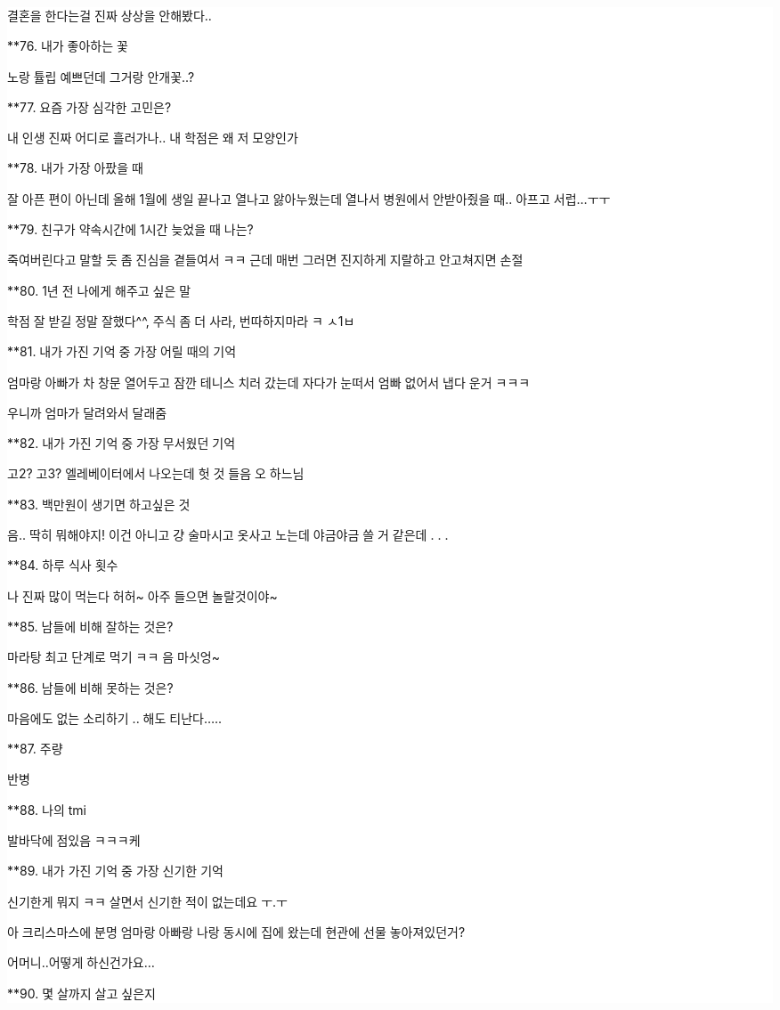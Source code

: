 결혼을 한다는걸 진짜 상상을 안해봤다..

**76. 내가 좋아하는 꽃

노랑 튤립 예쁘던데 그거랑 안개꽃..?

**77. 요즘 가장 심각한 고민은?

내 인생 진짜 어디로 흘러가나.. 내 학점은 왜 저 모양인가

**78. 내가 가장 아팠을 때

잘 아픈 편이 아닌데 올해 1월에 생일 끝나고 열나고 앓아누웠는데 열나서 병원에서 안받아줬을 때.. 아프고 서럽…ㅜㅜ

**79. 친구가 약속시간에 1시간 늦었을 때 나는?

죽여버린다고 말할 듯 좀 진심을 곁들여서 ㅋㅋ 근데 매번 그러면 진지하게 지랄하고 안고쳐지면 손절

**80. 1년 전 나에게 해주고 싶은 말

학점 잘 받길 정말 잘했다^^, 주식 좀 더 사라, 번따하지마라 ㅋ ㅅ1ㅂ

**81. 내가 가진 기억 중 가장 어릴 때의 기억

엄마랑 아빠가 차 창문 열어두고 잠깐 테니스 치러 갔는데 자다가 눈떠서 엄빠 없어서 냅다 운거 ㅋㅋㅋ

우니까 엄마가 달려와서 달래줌

**82. 내가 가진 기억 중 가장 무서웠던 기억

고2? 고3? 엘레베이터에서 나오는데 헛 것 들음 오 하느님

**83. 백만원이 생기면 하고싶은 것

음.. 딱히 뭐해야지! 이건 아니고 걍 술마시고 옷사고 노는데 야금야금 쓸 거 같은데 . . .

**84. 하루 식사 횟수

나 진짜 많이 먹는다 허허~ 아주 들으면 놀랄것이야~

**85. 남들에 비해 잘하는 것은?

마라탕 최고 단계로 먹기 ㅋㅋ 음 마싯엉~

**86. 남들에 비해 못하는 것은?

마음에도 없는 소리하기 .. 해도 티난다…..

**87. 주량

반병

**88. 나의 tmi

발바닥에 점있음 ㅋㅋㅋ케

**89. 내가 가진 기억 중 가장 신기한 기억

신기한게 뭐지 ㅋㅋ 살면서 신기한 적이 없는데요 ㅜ.ㅜ

아 크리스마스에 분명 엄마랑 아빠랑 나랑 동시에 집에 왔는데 현관에 선물 놓아져있던거?

어머니..어떻게 하신건가요…

**90. 몇 살까지 살고 싶은지
